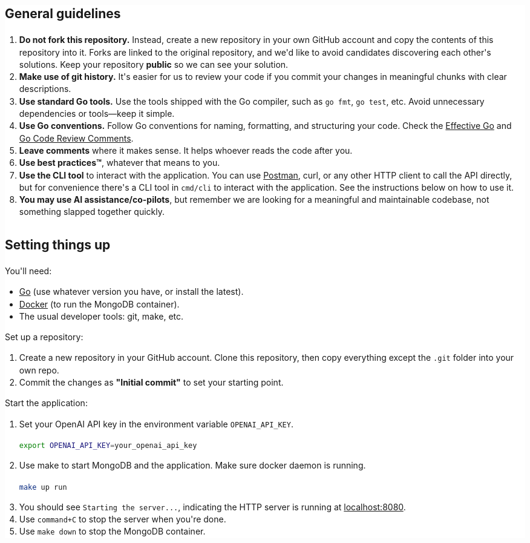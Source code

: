 ## General guidelines

1. **Do not fork this repository.** Instead, create a new repository in your own GitHub account and copy the contents of 
   this repository into it. Forks are linked to the original repository, and we'd like to avoid candidates discovering 
   each other's solutions. Keep your repository **public** so we can see your solution.
2. **Make use of git history.** It's easier for us to review your code if you commit your changes in meaningful chunks 
   with clear descriptions.
3. **Use standard Go tools.** Use the tools shipped with the Go compiler, such as `go fmt`, `go test`, etc. Avoid 
   unnecessary dependencies or tools—keep it simple.
4. **Use Go conventions.** Follow Go conventions for naming, formatting, and structuring your code. Check the 
   [Effective Go](https://go.dev/doc/effective_go) and [Go Code Review Comments](https://go.dev/wiki/CodeReviewComments).
5. **Leave comments** where it makes sense. It helps whoever reads the code after you.
6. **Use best practices™**, whatever that means to you.
7. **Use the CLI tool** to interact with the application. You can use [Postman](https://www.postman.com/), curl, or any 
   other HTTP client to call the API directly, but for convenience there's a CLI tool in `cmd/cli` to interact with the 
   application. See the instructions below on how to use it.
8. **You may use AI assistance/co-pilots**, but remember we are looking for a meaningful and maintainable codebase, not 
   something slapped together quickly.

## Setting things up

You'll need:
- [Go](https://go.dev/doc/install) (use whatever version you have, or install the latest).
- [Docker](https://docs.docker.com/get-docker/) (to run the MongoDB container).
- The usual developer tools: git, make, etc.

Set up a repository:
1. Create a new repository in your GitHub account. Clone this repository, then copy everything except the `.git` folder 
   into your own repo.
2. Commit the changes as **"Initial commit"** to set your starting point.

Start the application:
1. Set your OpenAI API key in the environment variable `OPENAI_API_KEY`.
   ```bash
   export OPENAI_API_KEY=your_openai_api_key
   ```
2. Use make to start MongoDB and the application. Make sure docker daemon is running.
   ```bash
   make up run
   ```
3. You should see `Starting the server...`, indicating the HTTP server is running at [localhost:8080](http://localhost:8080).
4. Use `command+C` to stop the server when you're done.
5. Use `make down` to stop the MongoDB container.
